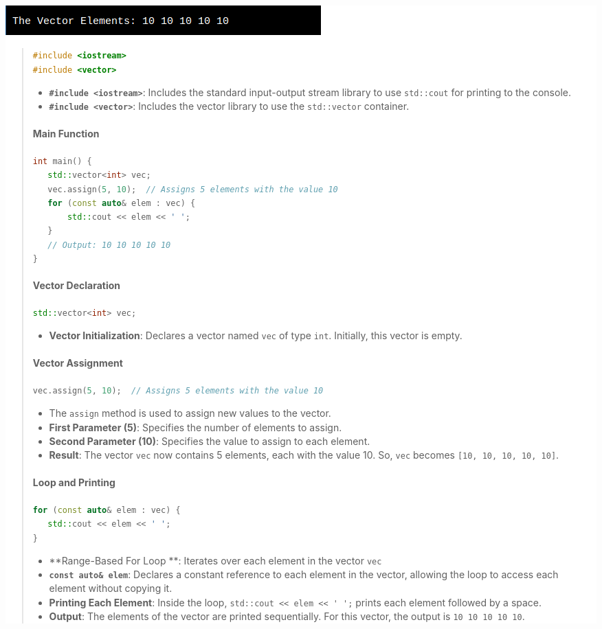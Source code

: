 ![image-20240715123640436](README.assets/image-20240715123640436.png)

>```c++
>#include <iostream>
>#include <vector>
>```
>
>- **`#include <iostream>`**: Includes the standard input-output stream library to use `std::cout` for printing to the console.
>- **`#include <vector>`**: Includes the vector library to use the `std::vector` container.
>
>#### Main Function
>
>```c++
>int main() {
>    std::vector<int> vec;
>    vec.assign(5, 10);  // Assigns 5 elements with the value 10
>    for (const auto& elem : vec) {
>        std::cout << elem << ' ';
>    }
>    // Output: 10 10 10 10 10
>}
>```
>
>#### Vector Declaration
>
>```c++
>std::vector<int> vec;
>```
>
>- **Vector Initialization**: Declares a vector named `vec` of type `int`. Initially, this vector is empty.
>
>#### Vector Assignment
>
>```c++
>vec.assign(5, 10);  // Assigns 5 elements with the value 10
>```
>
>- The `assign` method is used to assign new values to the vector.
>  - **First Parameter (5)**: Specifies the number of elements to assign.
>  - **Second Parameter (10)**: Specifies the value to assign to each element.
>- **Result**: The vector `vec` now contains 5 elements, each with the value 10. So, `vec` becomes `[10, 10, 10, 10, 10]`.
>
>#### Loop and Printing
>
>```c++
>for (const auto& elem : vec) {
>    std::cout << elem << ' ';
>}
>```
>
>- **Range-Based For Loop **: Iterates over each element in the vector `vec`
>  - **`const auto& elem`**: Declares a constant reference to each element in the vector, allowing the loop to access each element without copying it.
>- **Printing Each Element**: Inside the loop, `std::cout << elem << ' ';` prints each element followed by a space.
>- **Output**: The elements of the vector are printed sequentially. For this vector, the output is `10 10 10 10 10`.
>